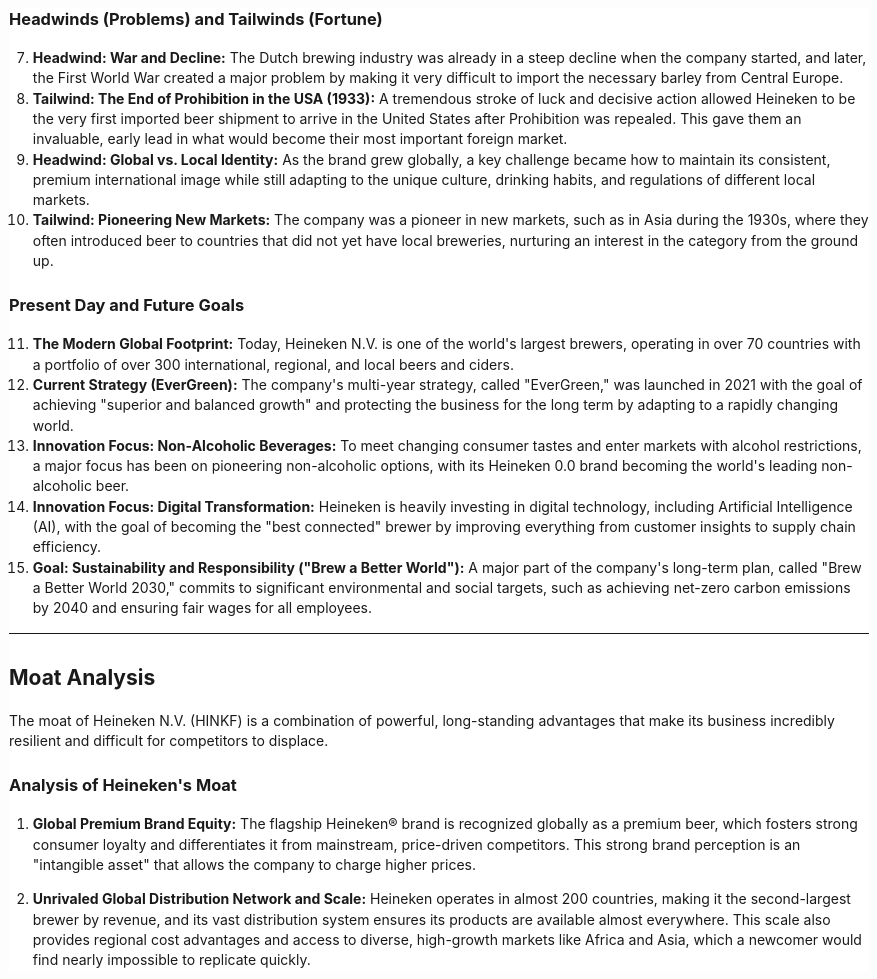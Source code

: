### Headwinds (Problems) and Tailwinds (Fortune)

7.  **Headwind: War and Decline:** The Dutch brewing industry was already in a steep decline when the company started, and later, the First World War created a major problem by making it very difficult to import the necessary barley from Central Europe.
8.  **Tailwind: The End of Prohibition in the USA (1933):** A tremendous stroke of luck and decisive action allowed Heineken to be the very first imported beer shipment to arrive in the United States after Prohibition was repealed. This gave them an invaluable, early lead in what would become their most important foreign market.
9.  **Headwind: Global vs. Local Identity:** As the brand grew globally, a key challenge became how to maintain its consistent, premium international image while still adapting to the unique culture, drinking habits, and regulations of different local markets.
10. **Tailwind: Pioneering New Markets:** The company was a pioneer in new markets, such as in Asia during the 1930s, where they often introduced beer to countries that did not yet have local breweries, nurturing an interest in the category from the ground up.

### Present Day and Future Goals

11. **The Modern Global Footprint:** Today, Heineken N.V. is one of the world's largest brewers, operating in over 70 countries with a portfolio of over 300 international, regional, and local beers and ciders.
12. **Current Strategy (EverGreen):** The company's multi-year strategy, called "EverGreen," was launched in 2021 with the goal of achieving "superior and balanced growth" and protecting the business for the long term by adapting to a rapidly changing world.
13. **Innovation Focus: Non-Alcoholic Beverages:** To meet changing consumer tastes and enter markets with alcohol restrictions, a major focus has been on pioneering non-alcoholic options, with its Heineken 0.0 brand becoming the world's leading non-alcoholic beer.
14. **Innovation Focus: Digital Transformation:** Heineken is heavily investing in digital technology, including Artificial Intelligence (AI), with the goal of becoming the "best connected" brewer by improving everything from customer insights to supply chain efficiency.
15. **Goal: Sustainability and Responsibility ("Brew a Better World"):** A major part of the company's long-term plan, called "Brew a Better World 2030," commits to significant environmental and social targets, such as achieving net-zero carbon emissions by 2040 and ensuring fair wages for all employees.

---

## Moat Analysis

The moat of Heineken N.V. (HINKF) is a combination of powerful, long-standing advantages that make its business incredibly resilient and difficult for competitors to displace.

### **Analysis of Heineken's Moat**

1.  **Global Premium Brand Equity:** The flagship Heineken® brand is recognized globally as a premium beer, which fosters strong consumer loyalty and differentiates it from mainstream, price-driven competitors. This strong brand perception is an "intangible asset" that allows the company to charge higher prices.

2.  **Unrivaled Global Distribution Network and Scale:** Heineken operates in almost 200 countries, making it the second-largest brewer by revenue, and its vast distribution system ensures its products are available almost everywhere. This scale also provides regional cost advantages and access to diverse, high-growth markets like Africa and Asia, which a newcomer would find nearly impossible to replicate quickly.
